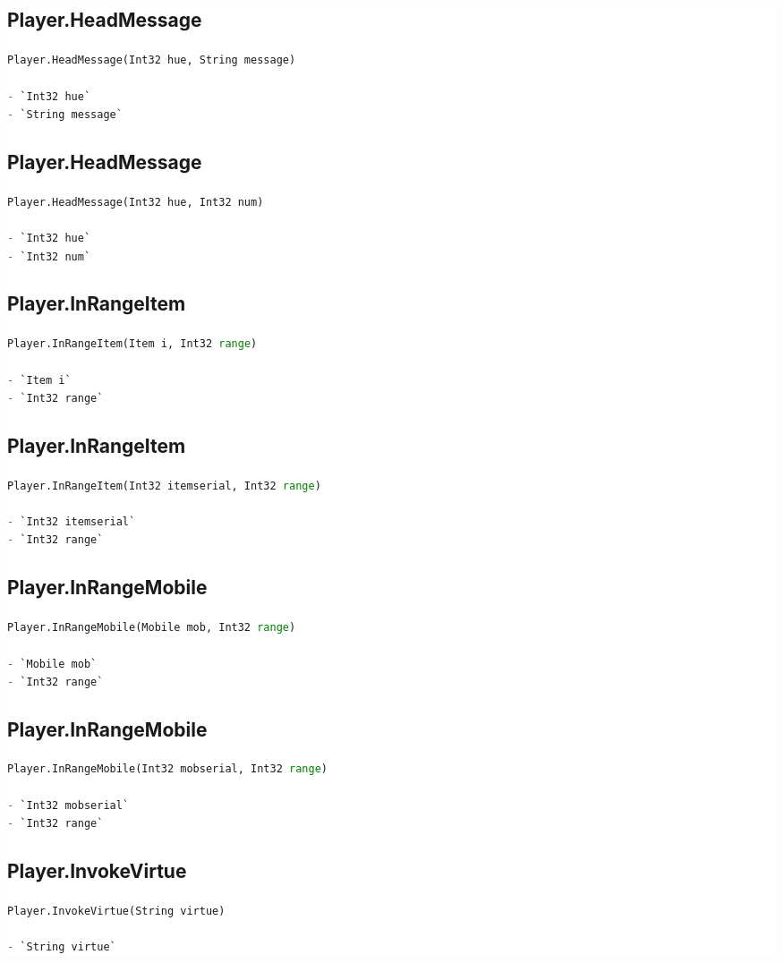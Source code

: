 ## Player.HeadMessage
```py
Player.HeadMessage(Int32 hue, String message)

- `Int32 hue` 
- `String message` 
```

## Player.HeadMessage
```py
Player.HeadMessage(Int32 hue, Int32 num)

- `Int32 hue` 
- `Int32 num` 
```

## Player.InRangeItem
```py
Player.InRangeItem(Item i, Int32 range)

- `Item i` 
- `Int32 range` 
```

## Player.InRangeItem
```py
Player.InRangeItem(Int32 itemserial, Int32 range)

- `Int32 itemserial` 
- `Int32 range` 
```

## Player.InRangeMobile
```py
Player.InRangeMobile(Mobile mob, Int32 range)

- `Mobile mob` 
- `Int32 range` 
```

## Player.InRangeMobile
```py
Player.InRangeMobile(Int32 mobserial, Int32 range)

- `Int32 mobserial` 
- `Int32 range` 
```

## Player.InvokeVirtue
```py
Player.InvokeVirtue(String virtue)

- `String virtue` 
```
